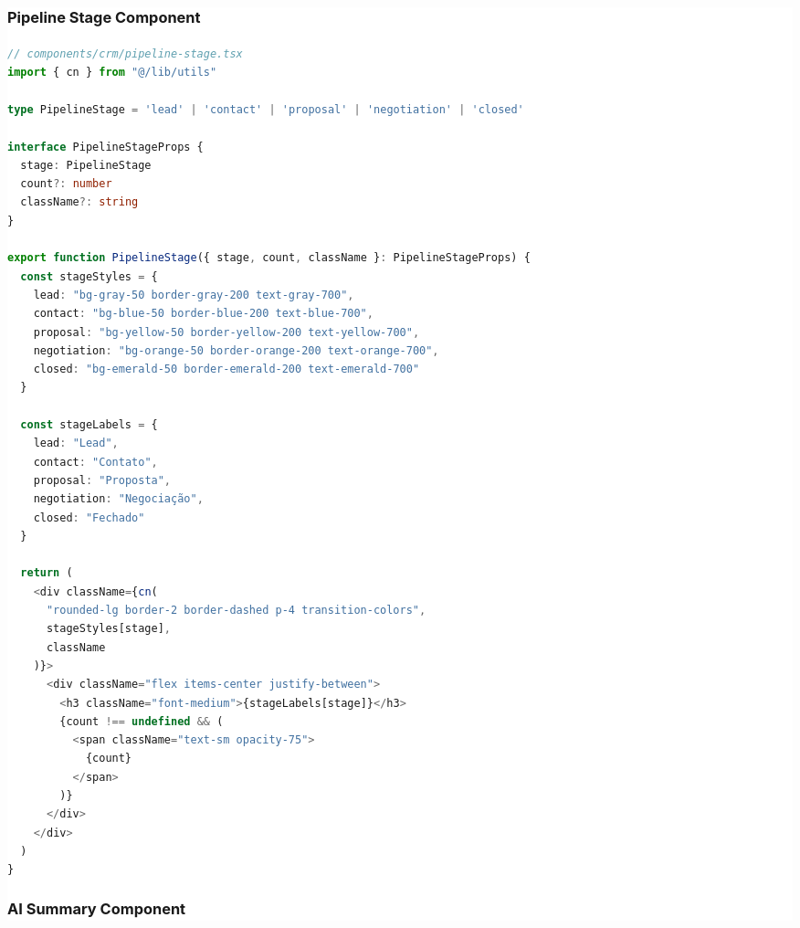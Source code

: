 ### **Pipeline Stage Component**

```typescript
// components/crm/pipeline-stage.tsx
import { cn } from "@/lib/utils"

type PipelineStage = 'lead' | 'contact' | 'proposal' | 'negotiation' | 'closed'

interface PipelineStageProps {
  stage: PipelineStage
  count?: number
  className?: string
}

export function PipelineStage({ stage, count, className }: PipelineStageProps) {
  const stageStyles = {
    lead: "bg-gray-50 border-gray-200 text-gray-700",
    contact: "bg-blue-50 border-blue-200 text-blue-700", 
    proposal: "bg-yellow-50 border-yellow-200 text-yellow-700",
    negotiation: "bg-orange-50 border-orange-200 text-orange-700",
    closed: "bg-emerald-50 border-emerald-200 text-emerald-700"
  }
  
  const stageLabels = {
    lead: "Lead",
    contact: "Contato", 
    proposal: "Proposta",
    negotiation: "Negociação",
    closed: "Fechado"
  }
  
  return (
    <div className={cn(
      "rounded-lg border-2 border-dashed p-4 transition-colors",
      stageStyles[stage],
      className
    )}>
      <div className="flex items-center justify-between">
        <h3 className="font-medium">{stageLabels[stage]}</h3>
        {count !== undefined && (
          <span className="text-sm opacity-75">
            {count}
          </span>
        )}
      </div>
    </div>
  )
}
```

### **AI Summary Component**
